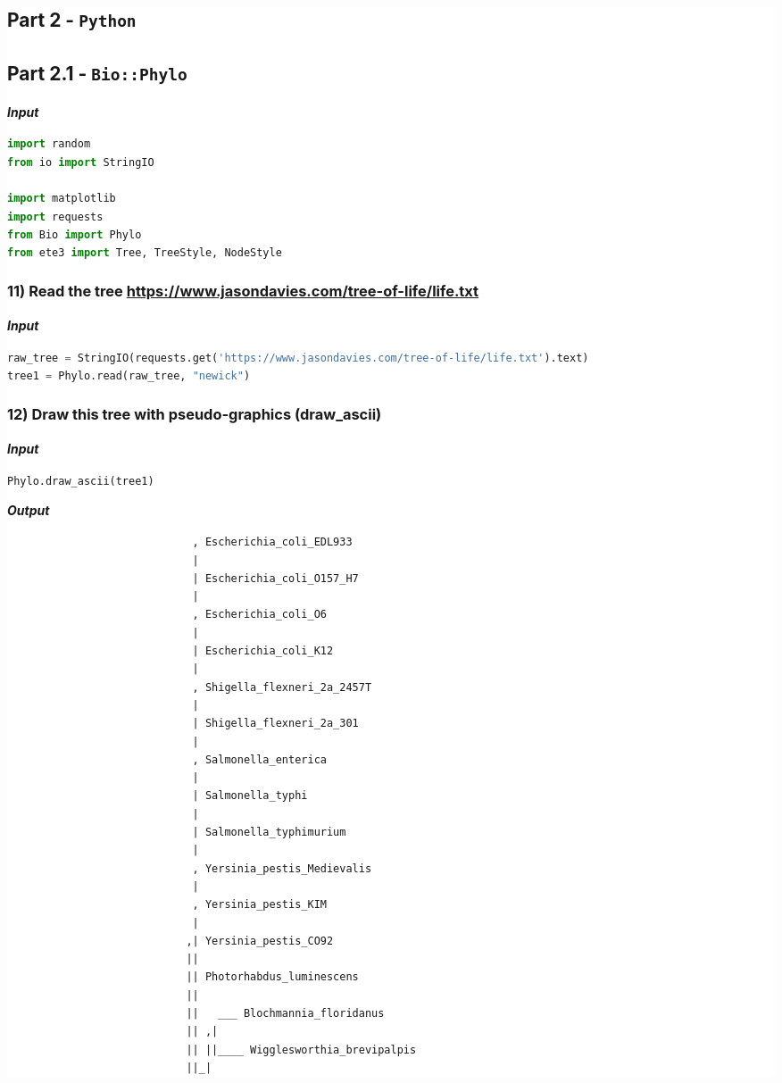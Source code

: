 ## Part 2 - `Python`

## Part 2.1 - `Bio::Phylo`

**_Input_**

```python
import random
from io import StringIO

import matplotlib
import requests
from Bio import Phylo
from ete3 import Tree, TreeStyle, NodeStyle
```
### 11) Read the tree https://www.jasondavies.com/tree-of-life/life.txt

**_Input_**

```python
raw_tree = StringIO(requests.get('https://www.jasondavies.com/tree-of-life/life.txt').text)
tree1 = Phylo.read(raw_tree, "newick")
```

### 12) Draw this tree with pseudo-graphics (draw_ascii)

**_Input_**

```python
Phylo.draw_ascii(tree1)
```

**_Output_**

```
                             , Escherichia_coli_EDL933
                             |
                             | Escherichia_coli_O157_H7
                             |
                             , Escherichia_coli_O6
                             |
                             | Escherichia_coli_K12
                             |
                             , Shigella_flexneri_2a_2457T
                             |
                             | Shigella_flexneri_2a_301
                             |
                             , Salmonella_enterica
                             |
                             | Salmonella_typhi
                             |
                             | Salmonella_typhimurium
                             |
                             , Yersinia_pestis_Medievalis
                             |
                             , Yersinia_pestis_KIM
                             |
                            ,| Yersinia_pestis_CO92
                            ||
                            || Photorhabdus_luminescens
                            ||
                            ||   ___ Blochmannia_floridanus
                            || ,|
                            || ||____ Wigglesworthia_brevipalpis
                            ||_|
```